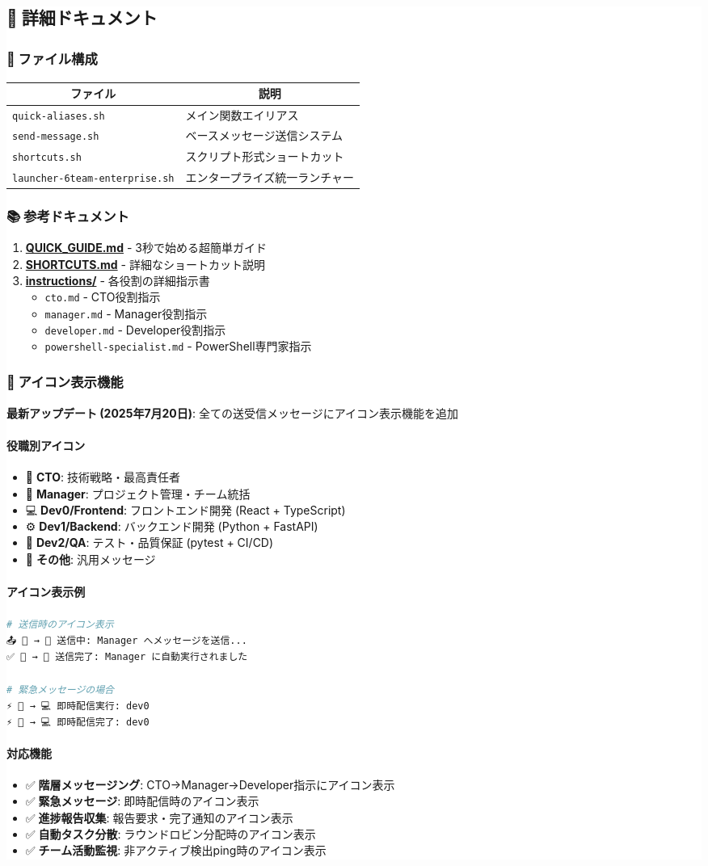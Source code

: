 ## 📖 詳細ドキュメント

### 📁 ファイル構成

| ファイル | 説明 |
|---|---|
| `quick-aliases.sh` | メイン関数エイリアス |
| `send-message.sh` | ベースメッセージ送信システム |
| `shortcuts.sh` | スクリプト形式ショートカット |
| `launcher-6team-enterprise.sh` | エンタープライズ統一ランチャー |

### 📚 参考ドキュメント

1. **[QUICK_GUIDE.md](./QUICK_GUIDE.md)** - 3秒で始める超簡単ガイド
2. **[SHORTCUTS.md](./SHORTCUTS.md)** - 詳細なショートカット説明
3. **[instructions/](./instructions/)** - 各役割の詳細指示書
   - `cto.md` - CTO役割指示
   - `manager.md` - Manager役割指示
   - `developer.md` - Developer役割指示
   - `powershell-specialist.md` - PowerShell専門家指示

### 🎨 アイコン表示機能

**最新アップデート (2025年7月20日)**: 全ての送受信メッセージにアイコン表示機能を追加

#### 役職別アイコン
- 👑 **CTO**: 技術戦略・最高責任者
- 👔 **Manager**: プロジェクト管理・チーム統括
- 💻 **Dev0/Frontend**: フロントエンド開発 (React + TypeScript)
- ⚙️ **Dev1/Backend**: バックエンド開発 (Python + FastAPI)
- 🧪 **Dev2/QA**: テスト・品質保証 (pytest + CI/CD)
- 📢 **その他**: 汎用メッセージ

#### アイコン表示例
```bash
# 送信時のアイコン表示
📤 👑 → 👔 送信中: Manager へメッセージを送信...
✅ 👑 → 👔 送信完了: Manager に自動実行されました

# 緊急メッセージの場合
⚡ 👑 → 💻 即時配信実行: dev0
⚡ 👑 → 💻 即時配信完了: dev0
```

#### 対応機能
- ✅ **階層メッセージング**: CTO→Manager→Developer指示にアイコン表示
- ✅ **緊急メッセージ**: 即時配信時のアイコン表示
- ✅ **進捗報告収集**: 報告要求・完了通知のアイコン表示
- ✅ **自動タスク分散**: ラウンドロビン分配時のアイコン表示
- ✅ **チーム活動監視**: 非アクティブ検出ping時のアイコン表示
